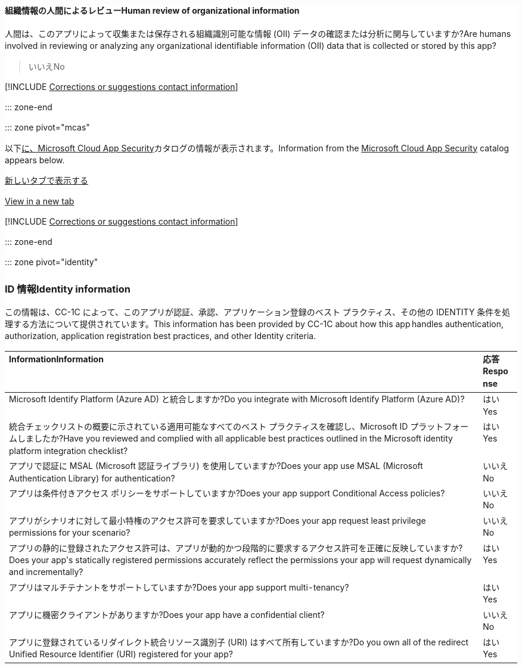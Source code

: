 #### <a name="human-review-of-organizational-information"></a><span data-ttu-id="7b503-145">組織情報の人間によるレビュー</span><span class="sxs-lookup"><span data-stu-id="7b503-145">Human review of organizational information</span></span>

<span data-ttu-id="7b503-146">人間は、このアプリによって収集または保存される組織識別可能な情報 (OII) データの確認または分析に関与していますか?</span><span class="sxs-lookup"><span data-stu-id="7b503-146">Are humans involved in reviewing or analyzing any organizational identifiable information (OII) data that is collected or stored by this app?</span></span>

><span data-ttu-id="7b503-147">いいえ</span><span class="sxs-lookup"><span data-stu-id="7b503-147">No</span></span>

[!INCLUDE [Corrections or suggestions contact information](../includes/corrections-or-suggestions.md)]

::: zone-end

::: zone pivot="mcas"

<span data-ttu-id="7b503-148">以下[に、Microsoft Cloud App Security](https://www.microsoft.com/enterprise-mobility-security/cloud-app-security)カタログの情報が表示されます。</span><span class="sxs-lookup"><span data-stu-id="7b503-148">Information from the [Microsoft Cloud App Security](https://www.microsoft.com/enterprise-mobility-security/cloud-app-security) catalog appears below.</span></span>

<iframe height='1020' title='<span data-ttu-id="7b503-149">Microsoft Cloud App Security情報</span><span class="sxs-lookup"><span data-stu-id="7b503-149">Microsoft Cloud App Security Information</span></span>' src='https://appmcasinfoprod.azurewebsites.net/#/dashboard/36363' frameborder='no' style='width: 100%;'></iframe><span data-ttu-id="7b503-150">

<a href="https://appmcasinfoprod.azurewebsites.net/#/dashboard/36363" target="_blank">新しいタブで表示する</a></span><span class="sxs-lookup"><span data-stu-id="7b503-150">

<a href="https://appmcasinfoprod.azurewebsites.net/#/dashboard/36363" target="_blank">View in a new tab</a></span></span>

[!INCLUDE [Corrections or suggestions contact information](../includes/corrections-or-suggestions.md)]

::: zone-end

::: zone pivot="identity"

### <a name="identity-information"></a><span data-ttu-id="7b503-151">ID 情報</span><span class="sxs-lookup"><span data-stu-id="7b503-151">Identity information</span></span>

<span data-ttu-id="7b503-152">この情報は、CC-1C によって、このアプリが認証、承認、アプリケーション登録のベスト プラクティス、その他の IDENTITY 条件を処理する方法について提供されています。</span><span class="sxs-lookup"><span data-stu-id="7b503-152">This information has been provided by CC-1C about how this app handles authentication, authorization, application registration best practices, and other Identity criteria.</span></span>

| <span data-ttu-id="7b503-153">**Information**</span><span class="sxs-lookup"><span data-stu-id="7b503-153">**Information**</span></span> | <span data-ttu-id="7b503-154">**応答**</span><span class="sxs-lookup"><span data-stu-id="7b503-154">**Response**</span></span> |
|:----------------|:-------------|
| <span data-ttu-id="7b503-155">Microsoft Identify Platform (Azure AD) と統合しますか?</span><span class="sxs-lookup"><span data-stu-id="7b503-155">Do you integrate with Microsoft Identify Platform (Azure AD)?</span></span>  | <span data-ttu-id="7b503-156">はい</span><span class="sxs-lookup"><span data-stu-id="7b503-156">Yes</span></span> |
| <span data-ttu-id="7b503-157">統合チェックリストの概要に示されている適用可能なすべてのベスト プラクティスを確認し、Microsoft ID プラットフォームしましたか?</span><span class="sxs-lookup"><span data-stu-id="7b503-157">Have you reviewed and complied with all applicable best practices outlined in the Microsoft identity platform integration checklist?</span></span>  | <span data-ttu-id="7b503-158">はい</span><span class="sxs-lookup"><span data-stu-id="7b503-158">Yes</span></span> |
| <span data-ttu-id="7b503-159">アプリで認証に MSAL (Microsoft 認証ライブラリ) を使用していますか?</span><span class="sxs-lookup"><span data-stu-id="7b503-159">Does your app use MSAL (Microsoft Authentication Library) for authentication?</span></span> | <span data-ttu-id="7b503-160">いいえ</span><span class="sxs-lookup"><span data-stu-id="7b503-160">No</span></span> |
| <span data-ttu-id="7b503-161">アプリは条件付きアクセス ポリシーをサポートしていますか?</span><span class="sxs-lookup"><span data-stu-id="7b503-161">Does your app support Conditional Access policies?</span></span> | <span data-ttu-id="7b503-162">いいえ</span><span class="sxs-lookup"><span data-stu-id="7b503-162">No</span></span> |
| <span data-ttu-id="7b503-163">アプリがシナリオに対して最小特権のアクセス許可を要求していますか?</span><span class="sxs-lookup"><span data-stu-id="7b503-163">Does your app request least privilege permissions for your scenario?</span></span> | <span data-ttu-id="7b503-164">いいえ</span><span class="sxs-lookup"><span data-stu-id="7b503-164">No</span></span> |
| <span data-ttu-id="7b503-165">アプリの静的に登録されたアクセス許可は、アプリが動的かつ段階的に要求するアクセス許可を正確に反映していますか?</span><span class="sxs-lookup"><span data-stu-id="7b503-165">Does your app's statically registered permissions accurately reflect the permissions your app will request dynamically and incrementally?</span></span> | <span data-ttu-id="7b503-166">はい</span><span class="sxs-lookup"><span data-stu-id="7b503-166">Yes</span></span> |
| <span data-ttu-id="7b503-167">アプリはマルチテナントをサポートしていますか?</span><span class="sxs-lookup"><span data-stu-id="7b503-167">Does your app support multi-tenancy?</span></span> | <span data-ttu-id="7b503-168">はい</span><span class="sxs-lookup"><span data-stu-id="7b503-168">Yes</span></span> |
| <span data-ttu-id="7b503-169">アプリに機密クライアントがありますか?</span><span class="sxs-lookup"><span data-stu-id="7b503-169">Does your app have a confidential client?</span></span> | <span data-ttu-id="7b503-170">いいえ</span><span class="sxs-lookup"><span data-stu-id="7b503-170">No</span></span> |
| <span data-ttu-id="7b503-171">アプリに登録されているリダイレクト統合リソース識別子 (URI) はすべて所有していますか?</span><span class="sxs-lookup"><span data-stu-id="7b503-171">Do you own all of the redirect Unified Resource Identifier (URI) registered for your app?</span></span> | <span data-ttu-id="7b503-172">はい</span><span class="sxs-lookup"><span data-stu-id="7b503-172">Yes</span></span> |